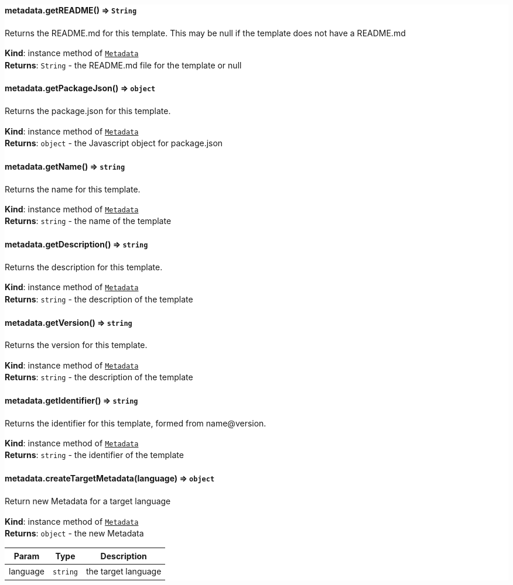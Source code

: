 <a name="module_cicero-core.Metadata+getREADME"></a>

#### metadata.getREADME() ⇒ <code>String</code>
Returns the README.md for this template. This may be null if the template does not have a README.md

**Kind**: instance method of [<code>Metadata</code>](#module_cicero-core.Metadata)  
**Returns**: <code>String</code> - the README.md file for the template or null  
<a name="module_cicero-core.Metadata+getPackageJson"></a>

#### metadata.getPackageJson() ⇒ <code>object</code>
Returns the package.json for this template.

**Kind**: instance method of [<code>Metadata</code>](#module_cicero-core.Metadata)  
**Returns**: <code>object</code> - the Javascript object for package.json  
<a name="module_cicero-core.Metadata+getName"></a>

#### metadata.getName() ⇒ <code>string</code>
Returns the name for this template.

**Kind**: instance method of [<code>Metadata</code>](#module_cicero-core.Metadata)  
**Returns**: <code>string</code> - the name of the template  
<a name="module_cicero-core.Metadata+getDescription"></a>

#### metadata.getDescription() ⇒ <code>string</code>
Returns the description for this template.

**Kind**: instance method of [<code>Metadata</code>](#module_cicero-core.Metadata)  
**Returns**: <code>string</code> - the description of the template  
<a name="module_cicero-core.Metadata+getVersion"></a>

#### metadata.getVersion() ⇒ <code>string</code>
Returns the version for this template.

**Kind**: instance method of [<code>Metadata</code>](#module_cicero-core.Metadata)  
**Returns**: <code>string</code> - the description of the template  
<a name="module_cicero-core.Metadata+getIdentifier"></a>

#### metadata.getIdentifier() ⇒ <code>string</code>
Returns the identifier for this template, formed from name@version.

**Kind**: instance method of [<code>Metadata</code>](#module_cicero-core.Metadata)  
**Returns**: <code>string</code> - the identifier of the template  
<a name="module_cicero-core.Metadata+createTargetMetadata"></a>

#### metadata.createTargetMetadata(language) ⇒ <code>object</code>
Return new Metadata for a target language

**Kind**: instance method of [<code>Metadata</code>](#module_cicero-core.Metadata)  
**Returns**: <code>object</code> - the new Metadata  

| Param | Type | Description |
| --- | --- | --- |
| language | <code>string</code> | the target language |
